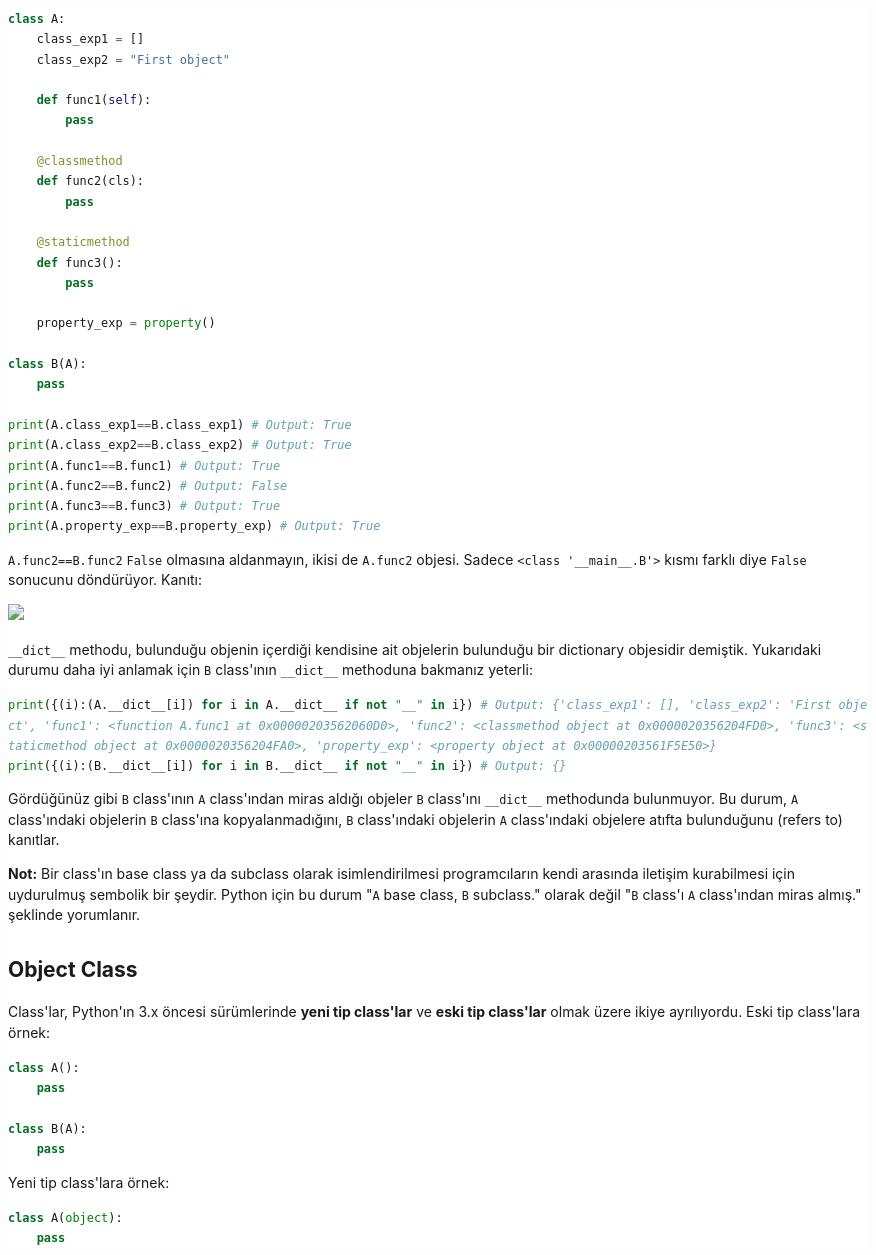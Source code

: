 ```py
class A:
    class_exp1 = []
    class_exp2 = "First object"

    def func1(self):
        pass

    @classmethod
    def func2(cls):
        pass

    @staticmethod
    def func3():
        pass

    property_exp = property()

class B(A):
    pass

print(A.class_exp1==B.class_exp1) # Output: True
print(A.class_exp2==B.class_exp2) # Output: True
print(A.func1==B.func1) # Output: True
print(A.func2==B.func2) # Output: False
print(A.func3==B.func3) # Output: True
print(A.property_exp==B.property_exp) # Output: True
```
`A.func2==B.func2` `False` olmasına aldanmayın, ikisi de `A.func2` objesi. Sadece `<class '__main__.B'>` kısmı farklı diye `False` sonucunu döndürüyor. Kanıtı:

![](https://i.ibb.co/WDYRsCH/image.png)

`__dict__` methodu, bulunduğu objenin içerdiği kendisine ait objelerin bulunduğu bir dictionary objesidir demiştik. Yukarıdaki durumu daha iyi anlamak için `B` class'ının `__dict__` methoduna bakmanız yeterli:
```py
print({(i):(A.__dict__[i]) for i in A.__dict__ if not "__" in i}) # Output: {'class_exp1': [], 'class_exp2': 'First object', 'func1': <function A.func1 at 0x00000203562060D0>, 'func2': <classmethod object at 0x0000020356204FD0>, 'func3': <staticmethod object at 0x0000020356204FA0>, 'property_exp': <property object at 0x00000203561F5E50>}
print({(i):(B.__dict__[i]) for i in B.__dict__ if not "__" in i}) # Output: {}
```
Gördüğünüz gibi `B` class'ının `A` class'ından miras aldığı objeler `B` class'ını `__dict__` methodunda bulunmuyor. Bu durum, `A` class'ındaki objelerin `B` class'ına kopyalanmadığını, `B` class'ındaki objelerin `A` class'ındaki objelere atıfta bulunduğunu (refers to) kanıtlar.

**Not:** Bir class'ın base class ya da subclass olarak isimlendirilmesi programcıların kendi arasında iletişim kurabilmesi için uydurulmuş sembolik bir şeydir. Python için bu durum "`A` base class, `B` subclass." olarak değil "`B` class'ı `A` class'ından miras almış." şeklinde yorumlanır.

<h2 id="1.1">Object Class</h2>

Class'lar, Python'ın 3.x öncesi sürümlerinde **yeni tip class'lar** ve **eski tip class'lar** olmak üzere ikiye ayrılıyordu. Eski tip class'lara örnek:
```py
class A():
    pass

class B(A):
    pass
```
Yeni tip class'lara örnek:
```py
class A(object):
    pass

```